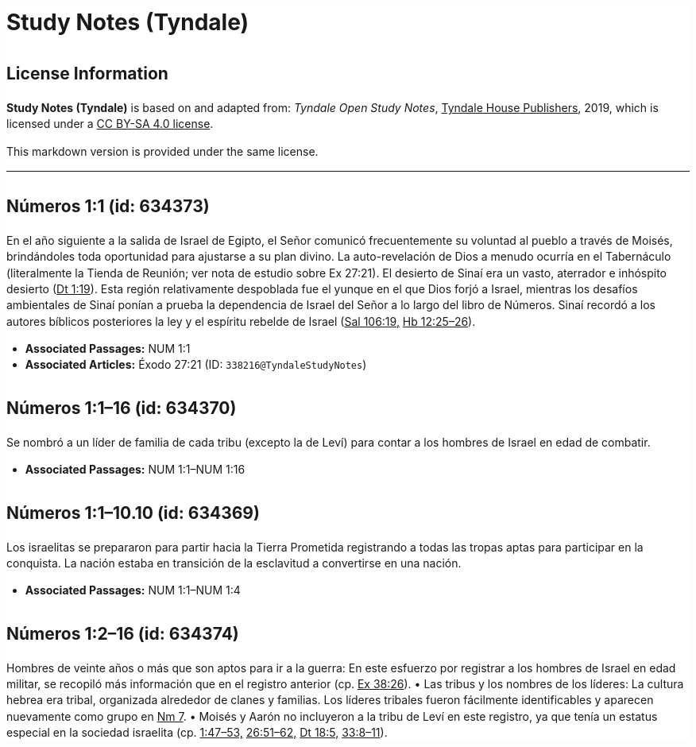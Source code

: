 # Study Notes (Tyndale)

## License Information

**Study Notes (Tyndale)** is based on and adapted from: _Tyndale Open Study Notes_, [Tyndale House Publishers](https://tyndaleopenresources.com/), 2019, which is licensed under a [CC BY-SA 4.0 license](https://creativecommons.org/licenses/by-sa/4.0/legalcode.en).

This markdown version is provided under the same license.



--------------------------------

## Números 1:1 (id: 634373)

En el año siguiente a la salida de Israel de Egipto, el Señor comunicó frecuentemente su voluntad al pueblo a través de Moisés, brindándoles toda oportunidad para ajustarse a su plan divino. La auto\-revelación de Dios a menudo ocurría en el Tabernáculo (literalmente la Tienda de Reunión; ver nota de estudio sobre Ex 27:21). El desierto de Sinaí era un vasto, aterrador e inhóspito desierto ([Dt 1:19](https://ref.ly/Deut1:19)). Esta región relativamente despoblada fue el yunque en el que Dios forjó a Israel, mientras los desafíos ambientales de Sinaí ponían a prueba la dependencia de Israel del Señor a lo largo del libro de Números. Sinaí recordó a los autores bíblicos posteriores la ley y el espíritu rebelde de Israel ([Sal 106:19,](https://ref.ly/Ps106:19) [Hb 12:25–26](https://ref.ly/Heb12:25-Heb12:26)).

* **Associated Passages:** NUM 1:1
* **Associated Articles:** Éxodo 27:21 (ID: `338216@TyndaleStudyNotes`)

## Números 1:1–16 (id: 634370)

Se nombró a un líder de familia de cada tribu (excepto la de Leví) para contar a los hombres de Israel en edad de combatir.

* **Associated Passages:** NUM 1:1–NUM 1:16

## Números 1:1–10.10 (id: 634369)

Los israelitas se prepararon para partir hacia la Tierra Prometida registrando a todas las tropas aptas para participar en la conquista. La nación estaba en transición de la esclavitud a convertirse en una nación.

* **Associated Passages:** NUM 1:1–NUM 1:4

## Números 1:2–16 (id: 634374)

Hombres de veinte años o más que son aptos para ir a la guerra: En este esfuerzo por registrar a los hombres de Israel en edad militar, se recopiló más información que en el registro anterior (cp. [Ex 38:26](https://ref.ly/Exod38:26)). • Las tribus y los nombres de los líderes: La cultura hebrea era tribal, organizada alrededor de clanes y familias. Los líderes tribales fueron fácilmente identificables y aparecen nuevamente como grupo en [Nm 7](https://ref.ly/Num7:1-Num7:89). • Moisés y Aarón no incluyeron a la tribu de Leví en este registro, ya que tenía un estatus especial en la sociedad israelita (cp. [1:47–53,](https://ref.ly/Num1:47-Num1:53) [26:51–62,](https://ref.ly/Num26:51-Num26:62) [Dt 18:5,](https://ref.ly/Deut18:5) [33:8–11](https://ref.ly/Deut33:8-Deut33:11)).
